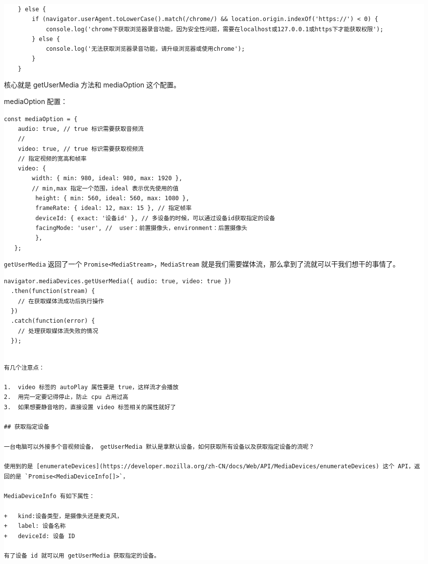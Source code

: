 ```
    } else {  
        if (navigator.userAgent.toLowerCase().match(/chrome/) && location.origin.indexOf('https://') < 0) {    
            console.log('chrome下获取浏览器录音功能，因为安全性问题，需要在localhost或127.0.0.1或https下才能获取权限');  
        } else {    
            console.log('无法获取浏览器录音功能，请升级浏览器或使用chrome');  
        }
    }
```

核心就是 getUserMedia 方法和 mediaOption 这个配置。

mediaOption 配置：

```
const mediaOption = {  
    audio: true, // true 标识需要获取音频流  
    // 
    video: true, // true 标识需要获取视频流  
    // 指定视频的宽高和帧率  
    video: {    
        width: { min: 980, ideal: 980, max: 1920 }, 
        // min,max 指定一个范围，ideal 表示优先使用的值   
         height: { min: 560, ideal: 560, max: 1080 },    
         frameRate: { ideal: 12, max: 15 }, // 指定帧率    
         deviceId: { exact: '设备id' }, // 多设备的时候，可以通过设备id获取指定的设备    
         facingMode: 'user', //  user：前置摄像头，environment：后置摄像头  
         },
   };
```

`getUserMedia` 返回了一个 `Promise<MediaStream>`，`MediaStream` 就是我们需要媒体流，那么拿到了流就可以干我们想干的事情了。

```
navigator.mediaDevices.getUserMedia({ audio: true, video: true })
  .then(function(stream) {
    // 在获取媒体流成功后执行操作
  })
  .catch(function(error) {
    // 处理获取媒体流失败的情况
  });
```
```

有几个注意点：

1.  video 标签的 autoPlay 属性要是 true，这样流才会播放
2.  用完一定要记得停止，防止 cpu 占用过高
3.  如果想要静音啥的，直接设置 video 标签相关的属性就好了

## 获取指定设备

一台电脑可以外接多个音视频设备， getUserMedia 默认是拿默认设备，如何获取所有设备以及获取指定设备的流呢？

使用到的是 [enumerateDevices](https://developer.mozilla.org/zh-CN/docs/Web/API/MediaDevices/enumerateDevices) 这个 API，返回的是 `Promise<MediaDeviceInfo[]>`，

MediaDeviceInfo 有如下属性：

+   kind:设备类型，是摄像头还是麦克风，
+   label: 设备名称
+   deviceId: 设备 ID

有了设备 id 就可以用 getUserMedia 获取指定的设备。

```